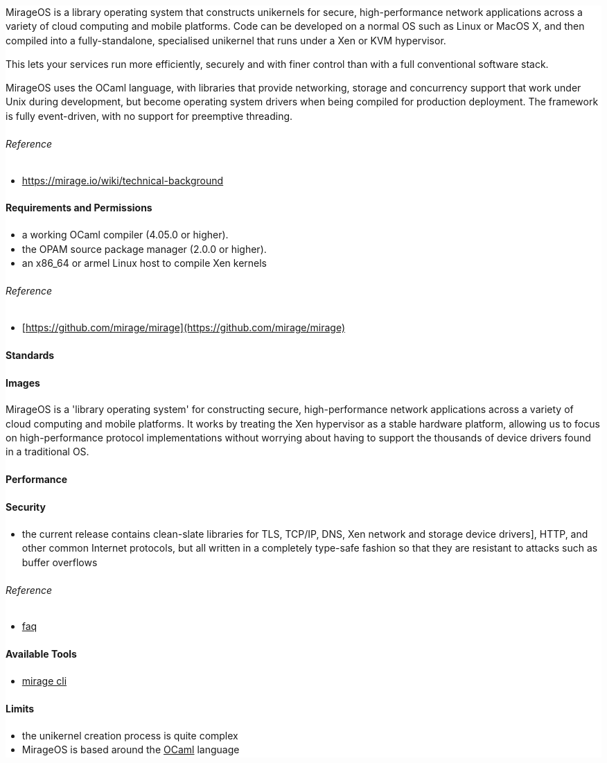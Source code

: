 MirageOS is a library operating system that constructs unikernels for secure, high-performance network applications across a variety of cloud computing and mobile platforms. Code can be developed on a normal OS such as Linux or MacOS X, and then compiled into a fully-standalone, specialised unikernel that runs under a Xen or KVM hypervisor.

This lets your services run more efficiently, securely and with finer control than with a full conventional software stack.

MirageOS uses the OCaml language, with libraries that provide networking, storage and concurrency support that work under Unix during development, but become operating system drivers when being compiled for production deployment. The framework is fully event-driven, with no support for preemptive threading.

###### Reference

- https://mirage.io/wiki/technical-background

#### Requirements and Permissions

- a working OCaml compiler (4.05.0 or higher).
- the OPAM source package manager (2.0.0 or higher).
- an x86_64 or armel Linux host to compile Xen kernels

###### Reference

- [https://github.com/mirage/mirage](https://github.com/mirage/mirage)

#### Standards

#### Images

MirageOS is a 'library operating system' for constructing secure, high-performance network applications across a variety of cloud computing and mobile platforms. It works by treating the Xen hypervisor as a stable hardware platform, allowing us to focus on high-performance protocol implementations without worrying about having to support the thousands of device drivers found in a traditional OS.

#### Performance

#### Security

- the current release contains clean-slate libraries for TLS, TCP/IP, DNS, Xen network and storage device drivers], HTTP, and other common Internet protocols, but all written in a completely type-safe fashion so that they are resistant to attacks such as buffer overflows

###### Reference

- [faq](https://mirage.io/wiki/faq)

#### Available Tools

- [mirage cli](https://github.com/mirage/mirage)

#### Limits

- the unikernel creation process is quite complex
- MirageOS is based around the [OCaml](http://ocaml.org/) language
